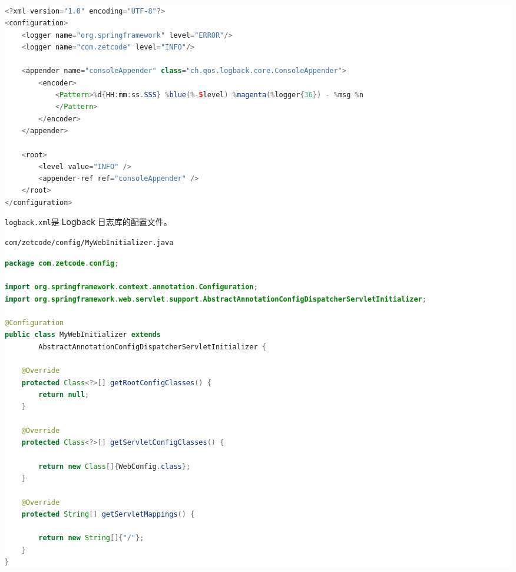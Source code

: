 ```java
<?xml version="1.0" encoding="UTF-8"?>
<configuration>
    <logger name="org.springframework" level="ERROR"/>
    <logger name="com.zetcode" level="INFO"/>

    <appender name="consoleAppender" class="ch.qos.logback.core.ConsoleAppender">
        <encoder>
            <Pattern>%d{HH:mm:ss.SSS} %blue(%-5level) %magenta(%logger{36}) - %msg %n
            </Pattern>
        </encoder>
    </appender>

    <root>
        <level value="INFO" />
        <appender-ref ref="consoleAppender" />
    </root>
</configuration>

```

`logback.xml`是 Logback 日志库的配置文件。

`com/zetcode/config/MyWebInitializer.java`

```java
package com.zetcode.config;

import org.springframework.context.annotation.Configuration;
import org.springframework.web.servlet.support.AbstractAnnotationConfigDispatcherServletInitializer;

@Configuration
public class MyWebInitializer extends
        AbstractAnnotationConfigDispatcherServletInitializer {

    @Override
    protected Class<?>[] getRootConfigClasses() {
        return null;
    }

    @Override
    protected Class<?>[] getServletConfigClasses() {

        return new Class[]{WebConfig.class};
    }

    @Override
    protected String[] getServletMappings() {

        return new String[]{"/"};
    }
}

```
